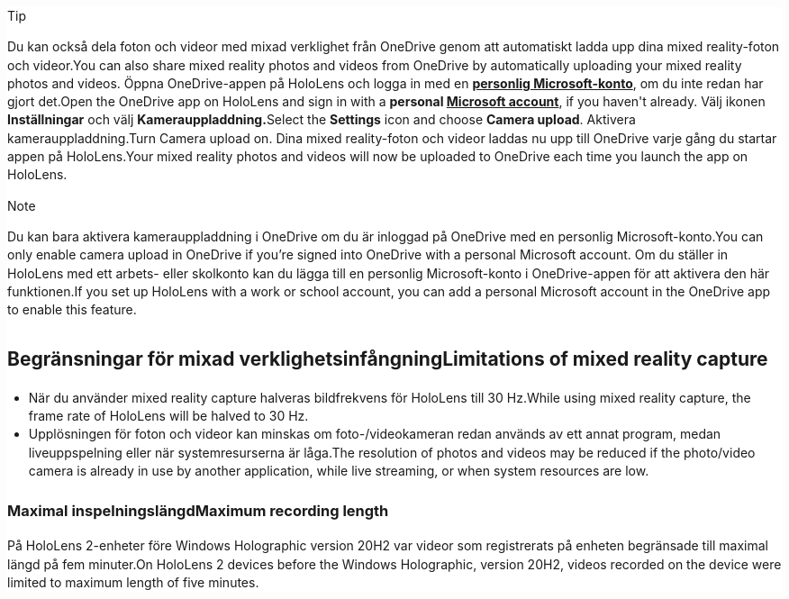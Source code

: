 > [!TIP] 
> <span data-ttu-id="ce61d-203">Du kan också dela foton och videor med mixad verklighet från OneDrive genom att automatiskt ladda upp dina mixed reality-foton och videor.</span><span class="sxs-lookup"><span data-stu-id="ce61d-203">You can also share mixed reality photos and videos from OneDrive by automatically uploading your mixed reality photos and videos.</span></span> <span data-ttu-id="ce61d-204">Öppna OneDrive-appen på HoloLens och logga in med en **[personlig Microsoft-konto](https://account.microsoft.com)**, om du inte redan har gjort det.</span><span class="sxs-lookup"><span data-stu-id="ce61d-204">Open the OneDrive app on HoloLens and sign in with a **personal [Microsoft account](https://account.microsoft.com)**, if you haven't already.</span></span> <span data-ttu-id="ce61d-205">Välj ikonen **Inställningar** och välj **Kamerauppladdning.**</span><span class="sxs-lookup"><span data-stu-id="ce61d-205">Select the **Settings** icon and choose **Camera upload**.</span></span> <span data-ttu-id="ce61d-206">Aktivera kamerauppladdning.</span><span class="sxs-lookup"><span data-stu-id="ce61d-206">Turn Camera upload on.</span></span> <span data-ttu-id="ce61d-207">Dina mixed reality-foton och videor laddas nu upp till OneDrive varje gång du startar appen på HoloLens.</span><span class="sxs-lookup"><span data-stu-id="ce61d-207">Your mixed reality photos and videos will now be uploaded to OneDrive each time you launch the app on HoloLens.</span></span>

> [!NOTE]
> <span data-ttu-id="ce61d-208">Du kan bara aktivera kamerauppladdning i OneDrive om du är inloggad på OneDrive med en personlig Microsoft-konto.</span><span class="sxs-lookup"><span data-stu-id="ce61d-208">You can only enable camera upload in OneDrive if you’re signed into OneDrive with a personal Microsoft account.</span></span> <span data-ttu-id="ce61d-209">Om du ställer in HoloLens med ett arbets- eller skolkonto kan du lägga till en personlig Microsoft-konto i OneDrive-appen för att aktivera den här funktionen.</span><span class="sxs-lookup"><span data-stu-id="ce61d-209">If you set up HoloLens with a work or school account, you can add a personal Microsoft account in the OneDrive app to enable this feature.</span></span>

## <a name="limitations-of-mixed-reality-capture"></a><span data-ttu-id="ce61d-210">Begränsningar för mixad verklighetsinfångning</span><span class="sxs-lookup"><span data-stu-id="ce61d-210">Limitations of mixed reality capture</span></span>

- <span data-ttu-id="ce61d-211">När du använder mixed reality capture halveras bildfrekvens för HoloLens till 30 Hz.</span><span class="sxs-lookup"><span data-stu-id="ce61d-211">While using mixed reality capture, the frame rate of HoloLens will be halved to 30 Hz.</span></span>
- <span data-ttu-id="ce61d-212">Upplösningen för foton och videor kan minskas om foto-/videokameran redan används av ett annat program, medan liveuppspelning eller när systemresurserna är låga.</span><span class="sxs-lookup"><span data-stu-id="ce61d-212">The resolution of photos and videos may be reduced if the photo/video camera is already in use by another application, while live streaming, or when system resources are low.</span></span>

### <a name="maximum-recording-length"></a><span data-ttu-id="ce61d-213">Maximal inspelningslängd</span><span class="sxs-lookup"><span data-stu-id="ce61d-213">Maximum recording length</span></span>

<span data-ttu-id="ce61d-214">På HoloLens 2-enheter före Windows Holographic version 20H2 var videor som registrerats på enheten begränsade till maximal längd på fem minuter.</span><span class="sxs-lookup"><span data-stu-id="ce61d-214">On HoloLens 2 devices before the Windows Holographic, version 20H2, videos recorded on the device were limited to maximum length of five minutes.</span></span>
